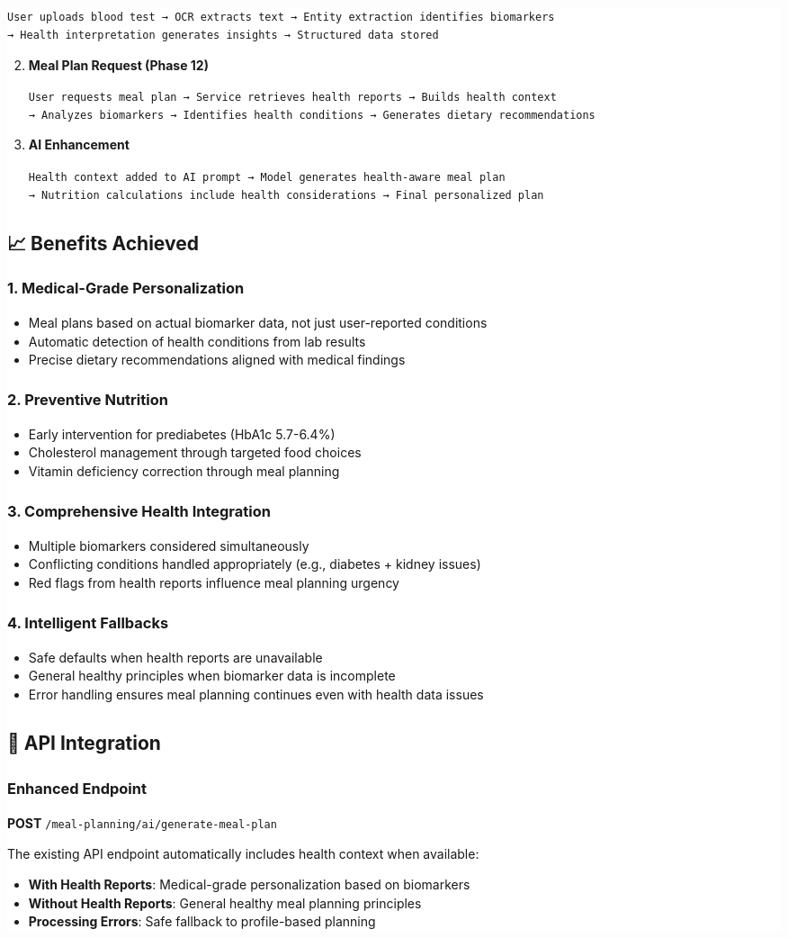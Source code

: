    ```
   User uploads blood test → OCR extracts text → Entity extraction identifies biomarkers
   → Health interpretation generates insights → Structured data stored
   ```

2. **Meal Plan Request (Phase 12)**

   ```
   User requests meal plan → Service retrieves health reports → Builds health context
   → Analyzes biomarkers → Identifies health conditions → Generates dietary recommendations
   ```

3. **AI Enhancement**
   ```
   Health context added to AI prompt → Model generates health-aware meal plan
   → Nutrition calculations include health considerations → Final personalized plan
   ```

## 📈 Benefits Achieved

### 1. Medical-Grade Personalization

- Meal plans based on actual biomarker data, not just user-reported conditions
- Automatic detection of health conditions from lab results
- Precise dietary recommendations aligned with medical findings

### 2. Preventive Nutrition

- Early intervention for prediabetes (HbA1c 5.7-6.4%)
- Cholesterol management through targeted food choices
- Vitamin deficiency correction through meal planning

### 3. Comprehensive Health Integration

- Multiple biomarkers considered simultaneously
- Conflicting conditions handled appropriately (e.g., diabetes + kidney issues)
- Red flags from health reports influence meal planning urgency

### 4. Intelligent Fallbacks

- Safe defaults when health reports are unavailable
- General healthy principles when biomarker data is incomplete
- Error handling ensures meal planning continues even with health data issues

## 🚀 API Integration

### Enhanced Endpoint

**POST** `/meal-planning/ai/generate-meal-plan`

The existing API endpoint automatically includes health context when available:

- **With Health Reports**: Medical-grade personalization based on biomarkers
- **Without Health Reports**: General healthy meal planning principles
- **Processing Errors**: Safe fallback to profile-based planning
